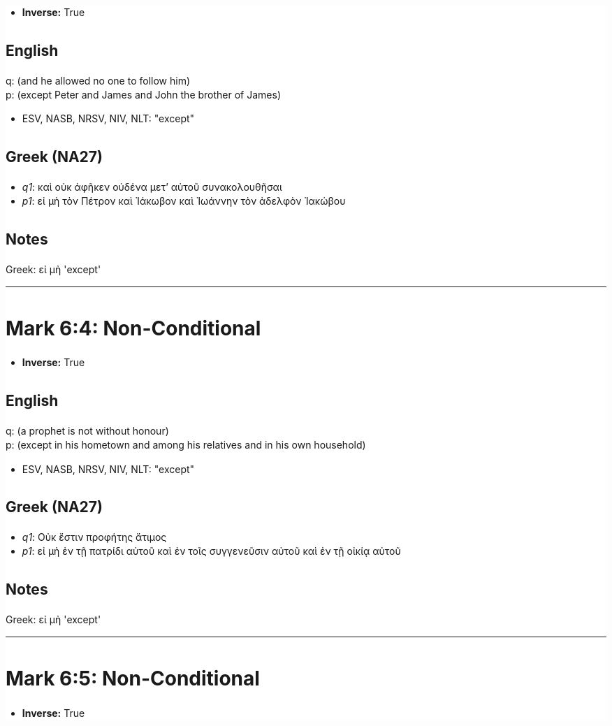 
* **Inverse:** True


## English
q: (and he allowed no one to follow him)
<br/>p: (except Peter and James and John the brother of James)


* ESV, NASB, NRSV, NIV, NLT: "except"


## Greek (NA27)
* _q1_: καὶ οὐκ ἀφῆκεν οὐδένα μετʼ αὐτοῦ συνακολουθῆσαι
* _p1_: εἰ μὴ τὸν Πέτρον καὶ Ἰάκωβον καὶ Ἰωάννην τὸν ἀδελφὸν Ἰακώβου


## Notes
Greek: εἰ μὴ 'except'


----------------

# Mark 6:4: Non-Conditional


* **Inverse:** True


## English
q: (a prophet is not without honour)
<br/>p: (except in his hometown and among his relatives and in his own household)


* ESV, NASB, NRSV, NIV, NLT: "except"


## Greek (NA27)
* _q1_: Οὐκ ἔστιν προφήτης ἄτιμος
* _p1_: εἰ μὴ ἐν τῇ πατρίδι αὐτοῦ καὶ ἐν τοῖς συγγενεῦσιν αὐτοῦ καὶ ἐν τῇ οἰκίᾳ αὐτοῦ


## Notes
Greek: εἰ μὴ 'except'


----------------

# Mark 6:5: Non-Conditional


* **Inverse:** True
